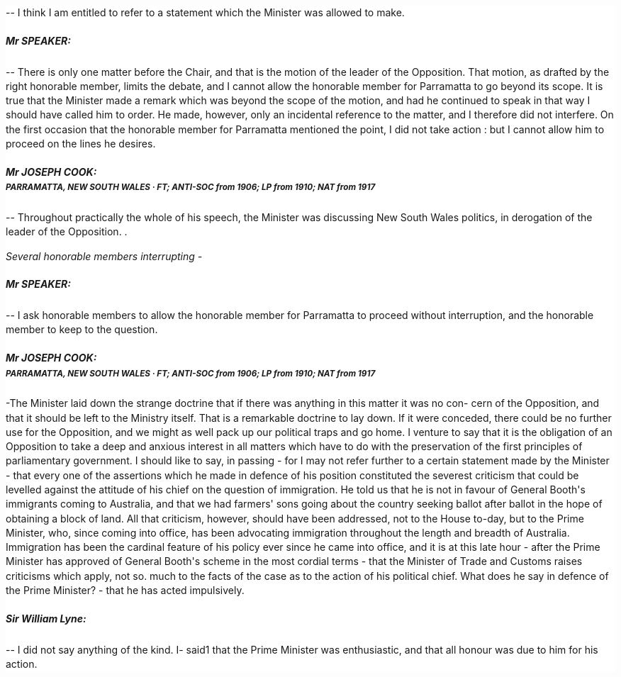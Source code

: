 -- I think I am entitled to refer to a statement which the Minister was allowed to make. 

##### Mr SPEAKER:

-- There is only one matter before the Chair, and that is the motion of the leader of the Opposition. That motion, as drafted by the right honorable member, limits the debate, and I cannot allow the honorable member for Parramatta to go beyond its scope. It is true that the Minister made a remark which was beyond the scope of the motion, and had he continued to speak in that way I should have called him to order. He made, however, only an incidental reference to the matter, and I therefore did not interfere. On the first occasion that the honorable member for Parramatta mentioned the point, I did not take action : but I cannot allow him to proceed on the lines he desires. 

##### Mr JOSEPH COOK:<br><small class="text-muted">PARRAMATTA, NEW SOUTH WALES &middot; FT; ANTI-SOC from 1906; LP from 1910; NAT from 1917</small>

-- Throughout practically the whole of his speech, the Minister was discussing New South Wales politics, in derogation of the leader of the Opposition. . 


 *Several honorable members interrupting -* 


##### Mr SPEAKER:

-- I ask honorable members to allow the honorable member for Parramatta to proceed without interruption, and the honorable member to keep to the question. 

##### Mr JOSEPH COOK:<br><small class="text-muted">PARRAMATTA, NEW SOUTH WALES &middot; FT; ANTI-SOC from 1906; LP from 1910; NAT from 1917</small>

-The Minister laid down the strange doctrine that if there was anything in this matter it was no con- cern of the Opposition, and that it should be left to the Ministry itself. That is a remarkable doctrine to lay down. If it were conceded, there could be no further use for the Opposition, and we might as well pack up our political traps and go home. I venture to say that it is the obligation of an Opposition to take a deep and anxious interest in all matters which have to do with the preservation of the first principles of parliamentary government. I should like to say, in passing - for I may not refer further to a certain statement made by the Minister - that every one of the assertions which he made in defence of his position constituted the severest criticism that could be levelled against the attitude of his chief on the question of immigration. He told us that he is not in favour of General Booth's immigrants coming to Australia, and that we had farmers' sons going about the country seeking ballot after ballot in the hope of obtaining a block of land. All that criticism, however, should have been addressed, not to the House to-day, but to the Prime Minister, who, since coming into office, has been advocating immigration throughout the length and breadth of Australia. Immigration has been the cardinal feature of his policy ever since he came into office, and it is at this late hour - after the Prime Minister has approved of General Booth's scheme in the most cordial terms - that the Minister of Trade and Customs raises criticisms which apply, not so. much to the facts of the case as to the action of his political chief. What does he say in defence of the Prime Minister? - that he has acted impulsively. 

##### Sir William Lyne:

--  I did not say anything of the kind. I- said1 that the Prime Minister was enthusiastic, and that all honour was due to him for his action. 
